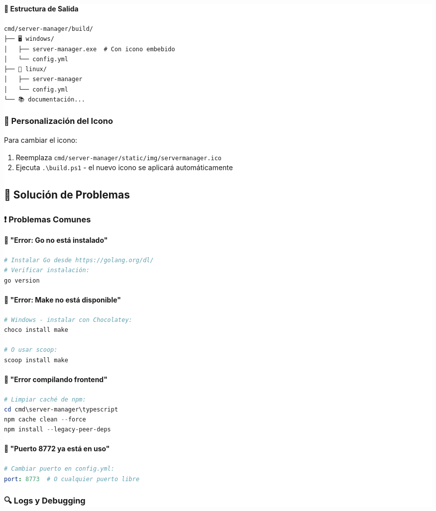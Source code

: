 #### 📂 Estructura de Salida
```
cmd/server-manager/build/
├── 🖥️ windows/
│   ├── server-manager.exe  # Con icono embebido
│   └── config.yml
├── 🐧 linux/
│   ├── server-manager
│   └── config.yml
└── 📚 documentación...
```

### 🎨 Personalización del Icono

Para cambiar el icono:
1. Reemplaza `cmd/server-manager/static/img/servermanager.ico`
2. Ejecuta `.\build.ps1` - el nuevo icono se aplicará automáticamente

## 🐛 Solución de Problemas

### ❗ Problemas Comunes

#### 🚫 "Error: Go no está instalado"
```powershell
# Instalar Go desde https://golang.org/dl/
# Verificar instalación:
go version
```

#### 🚫 "Error: Make no está disponible"
```powershell
# Windows - instalar con Chocolatey:
choco install make

# O usar scoop:
scoop install make
```

#### 🚫 "Error compilando frontend"
```powershell
# Limpiar caché de npm:
cd cmd\server-manager\typescript
npm cache clean --force
npm install --legacy-peer-deps
```

#### 🚫 "Puerto 8772 ya está en uso"
```yaml
# Cambiar puerto en config.yml:
port: 8773  # O cualquier puerto libre
```

### 🔍 Logs y Debugging
